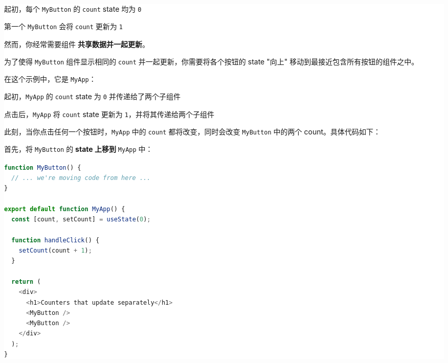 <DiagramGroup>

<Diagram name="sharing_data_child" height={367} width={407} alt="Diagram showing a tree of three components, one parent labeled MyApp and two children labeled MyButton. Both MyButton components contain a count with value zero.">

起初，每个 `MyButton` 的 `count` state 均为 `0`

</Diagram>

<Diagram name="sharing_data_child_clicked" height={367} width={407} alt="The same diagram as the previous, with the count of the first child MyButton component highlighted indicating a click with the count value incremented to one. The second MyButton component still contains value zero." >

第一个 `MyButton` 会将 `count` 更新为 `1`

</Diagram>

</DiagramGroup>

然而，你经常需要组件 **共享数据并一起更新**。

为了使得 `MyButton` 组件显示相同的 `count` 并一起更新，你需要将各个按钮的 state "向上" 移动到最接近包含所有按钮的组件之中。

在这个示例中，它是 `MyApp`：

<DiagramGroup>

<Diagram name="sharing_data_parent" height={385} width={410} alt="Diagram showing a tree of three components, one parent labeled MyApp and two children labeled MyButton. MyApp contains a count value of zero which is passed down to both of the MyButton components, which also show value zero." >

起初，`MyApp` 的 `count` state 为 `0` 并传递给了两个子组件

</Diagram>

<Diagram name="sharing_data_parent_clicked" height={385} width={410} alt="The same diagram as the previous, with the count of the parent MyApp component highlighted indicating a click with the value incremented to one. The flow to both of the children MyButton components is also highlighted, and the count value in each child is set to one indicating the value was passed down." >

点击后，`MyApp` 将 `count` state 更新为 `1`，并将其传递给两个子组件

</Diagram>

</DiagramGroup>

此刻，当你点击任何一个按钮时，`MyApp` 中的 `count` 都将改变，同时会改变 `MyButton` 中的两个 count。具体代码如下：

首先，将 `MyButton` 的 **state 上移到** `MyApp` 中：

```js {2,6-10}
function MyButton() {
  // ... we're moving code from here ...
}

export default function MyApp() {
  const [count, setCount] = useState(0);

  function handleClick() {
    setCount(count + 1);
  }

  return (
    <div>
      <h1>Counters that update separately</h1>
      <MyButton />
      <MyButton />
    </div>
  );
}
```
